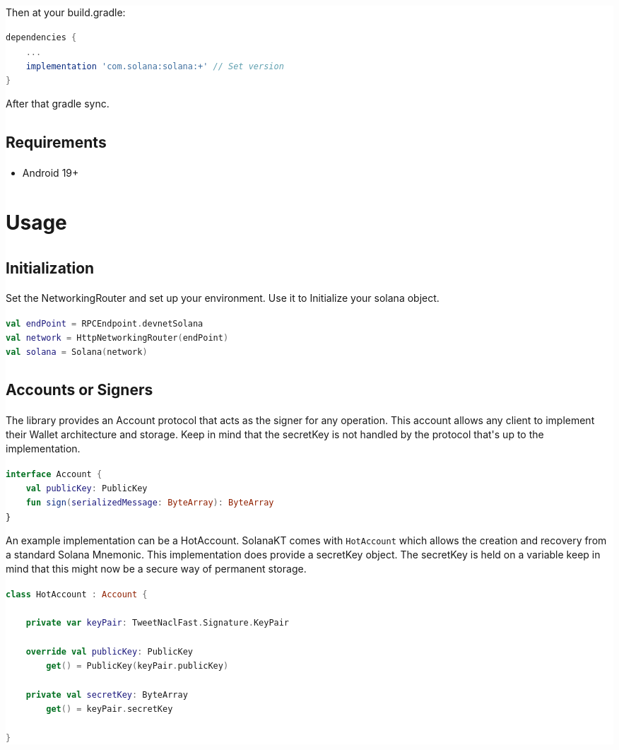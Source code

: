 Then at your build.gradle:

```gradle
dependencies {
	...
	implementation 'com.solana:solana:+' // Set version
}
```

After that gradle sync.

## Requirements

- Android 19+

# Usage

## Initialization

Set the NetworkingRouter and set up your environment. Use it to Initialize your solana object.

```kotlin
val endPoint = RPCEndpoint.devnetSolana
val network = HttpNetworkingRouter(endPoint)
val solana = Solana(network)
```

## Accounts or Signers

The library provides an Account protocol that acts as the signer for any operation. This account allows any client to implement their Wallet architecture and storage. Keep in mind that the secretKey is not handled by the protocol that's up to the implementation. 

```kotlin
interface Account {
    val publicKey: PublicKey
    fun sign(serializedMessage: ByteArray): ByteArray
}
```

An example implementation can be a HotAccount. SolanaKT comes with `HotAccount` which allows the creation and recovery from a standard Solana Mnemonic. This implementation does provide a secretKey object. The secretKey is held on a variable keep in mind that this might now be a secure way of permanent storage.

```kotlin
class HotAccount : Account {

    private var keyPair: TweetNaclFast.Signature.KeyPair

    override val publicKey: PublicKey
        get() = PublicKey(keyPair.publicKey)

    private val secretKey: ByteArray
        get() = keyPair.secretKey

}
```
